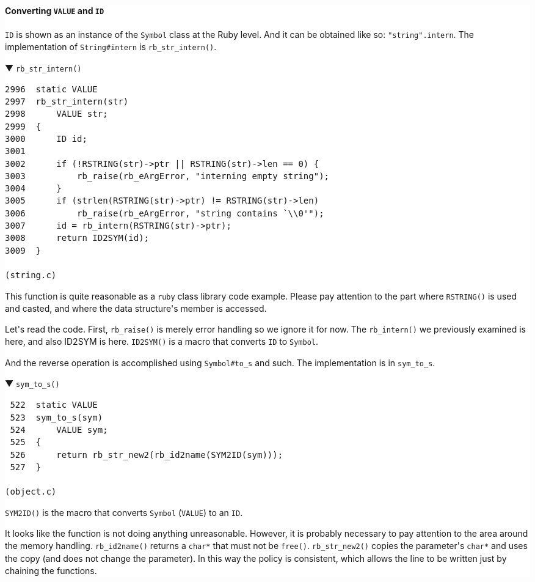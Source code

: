 #### Converting `VALUE` and `ID`

`ID` is shown as an instance of the `Symbol` class at the Ruby level.
And it can be obtained like so: `"string".intern`. The implementation of
`String#intern` is `rb_str_intern()`.

▼ `rb_str_intern()`
<pre class="longlist">
2996  static VALUE
2997  rb_str_intern(str)
2998      VALUE str;
2999  {
3000      ID id;
3001
3002      if (!RSTRING(str)->ptr || RSTRING(str)->len == 0) {
3003          rb_raise(rb_eArgError, "interning empty string");
3004      }
3005      if (strlen(RSTRING(str)->ptr) != RSTRING(str)->len)
3006          rb_raise(rb_eArgError, "string contains `\\0'");
3007      id = rb_intern(RSTRING(str)->ptr);
3008      return ID2SYM(id);
3009  }

(string.c)
</pre>

This function is quite reasonable as a `ruby` class library code example.
Please pay attention to the part where `RSTRING()` is used and casted, and
where the data structure's member is accessed.

Let's read the code. First, `rb_raise()` is merely error handling so we ignore
it for now. The `rb_intern()` we previously examined is here, and also ID2SYM
is here. `ID2SYM()` is a macro that converts `ID` to `Symbol`. 

And the reverse operation is accomplished using `Symbol#to_s` and such.
The implementation is in `sym_to_s`.

▼ `sym_to_s()`
<pre class="longlist">
 522  static VALUE
 523  sym_to_s(sym)
 524      VALUE sym;
 525  {
 526      return rb_str_new2(rb_id2name(SYM2ID(sym)));
 527  }

(object.c)
</pre>

`SYM2ID()` is the macro that converts `Symbol` (`VALUE`) to an `ID`.

It looks like the function is not doing anything unreasonable. However, it
is probably necessary to pay attention to the area around the memory handling.
`rb_id2name()` returns a `char*` that must not be `free()`. `rb_str_new2()`
copies the parameter's `char*` and uses the copy (and does not change the
parameter). In this way the policy is consistent, which allows the line to be
written just by chaining the functions.
